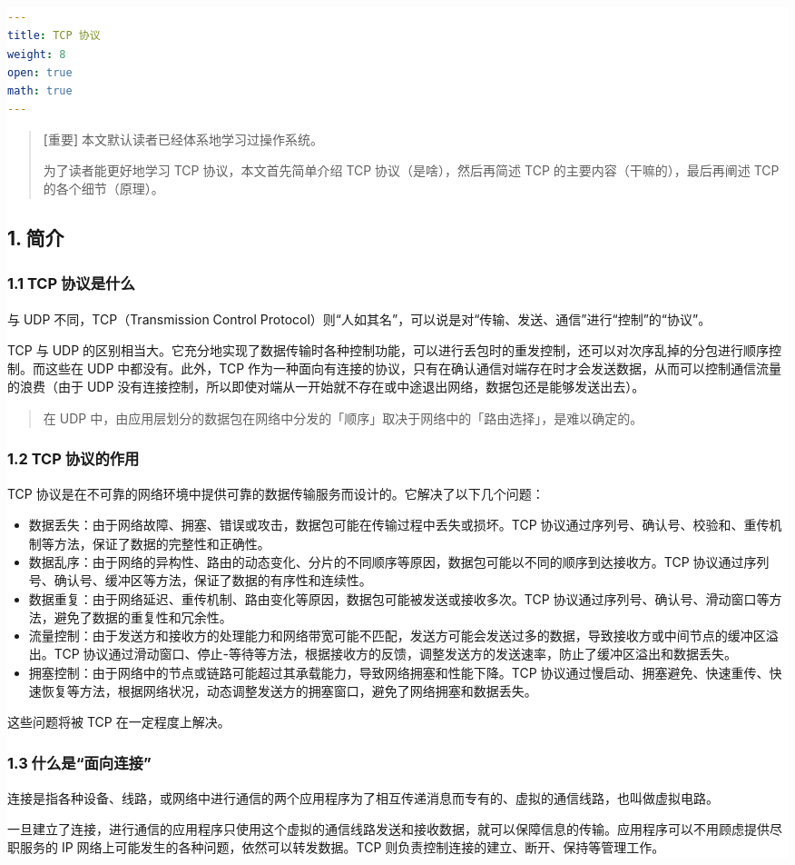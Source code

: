 ```yaml
---
title: TCP 协议
weight: 8
open: true
math: true
---
```

> [重要] 本文默认读者已经体系地学习过操作系统。
>
> 为了读者能更好地学习 TCP 协议，本文首先简单介绍 TCP 协议（是啥），然后再简述 TCP 的主要内容（干嘛的），最后再阐述 TCP 的各个细节（原理）。

## 1. 简介

### 1.1 TCP 协议是什么

与 UDP 不同，TCP（Transmission Control Protocol）则“人如其名”，可以说是对“传输、发送、通信”进行“控制”的“协议”。

TCP 与 UDP 的区别相当大。它充分地实现了数据传输时各种控制功能，可以进行丢包时的重发控制，还可以对次序乱掉的分包进行顺序控制。而这些在 UDP 中都没有。此外，TCP 作为一种面向有连接的协议，只有在确认通信对端存在时才会发送数据，从而可以控制通信流量的浪费（由于 UDP 没有连接控制，所以即使对端从一开始就不存在或中途退出网络，数据包还是能够发送出去）。

> 在 UDP 中，由应用层划分的数据包在网络中分发的「顺序」取决于网络中的「路由选择」，是难以确定的。

### 1.2 TCP 协议的作用

TCP 协议是在不可靠的网络环境中提供可靠的数据传输服务而设计的。它解决了以下几个问题：

- 数据丢失：由于网络故障、拥塞、错误或攻击，数据包可能在传输过程中丢失或损坏。TCP 协议通过序列号、确认号、校验和、重传机制等方法，保证了数据的完整性和正确性。
- 数据乱序：由于网络的异构性、路由的动态变化、分片的不同顺序等原因，数据包可能以不同的顺序到达接收方。TCP 协议通过序列号、确认号、缓冲区等方法，保证了数据的有序性和连续性。
- 数据重复：由于网络延迟、重传机制、路由变化等原因，数据包可能被发送或接收多次。TCP 协议通过序列号、确认号、滑动窗口等方法，避免了数据的重复性和冗余性。
- 流量控制：由于发送方和接收方的处理能力和网络带宽可能不匹配，发送方可能会发送过多的数据，导致接收方或中间节点的缓冲区溢出。TCP 协议通过滑动窗口、停止-等待等方法，根据接收方的反馈，调整发送方的发送速率，防止了缓冲区溢出和数据丢失。
- 拥塞控制：由于网络中的节点或链路可能超过其承载能力，导致网络拥塞和性能下降。TCP 协议通过慢启动、拥塞避免、快速重传、快速恢复等方法，根据网络状况，动态调整发送方的拥塞窗口，避免了网络拥塞和数据丢失。

这些问题将被 TCP 在一定程度上解决。

### 1.3 什么是“面向连接”

连接是指各种设备、线路，或网络中进行通信的两个应用程序为了相互传递消息而专有的、虚拟的通信线路，也叫做虚拟电路。

一旦建立了连接，进行通信的应用程序只使用这个虚拟的通信线路发送和接收数据，就可以保障信息的传输。应用程序可以不用顾虑提供尽职服务的 IP 网络上可能发生的各种问题，依然可以转发数据。TCP 则负责控制连接的建立、断开、保持等管理工作。
